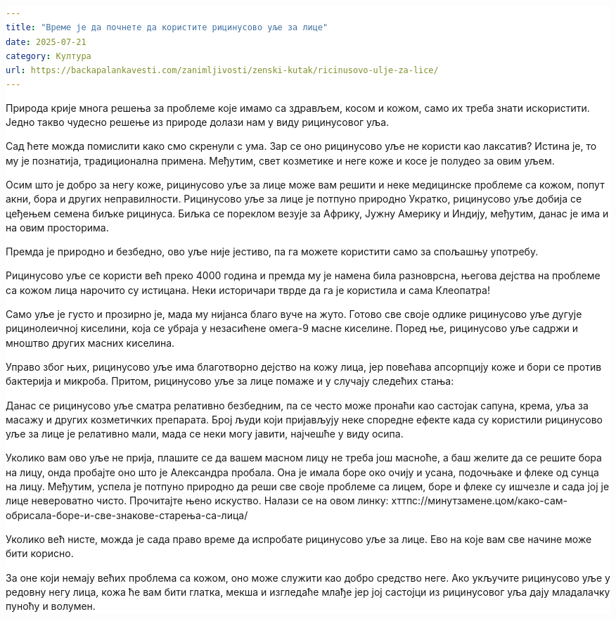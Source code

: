 ```yaml
---
title: "Време је да почнете да користите рицинусово уље за лице"
date: 2025-07-21
category: Култура
url: https://backapalankavesti.com/zanimljivosti/zenski-kutak/ricinusovo-ulje-za-lice/
---
```


Природа крије многа решења за проблеме које имамо са здрављем, косом и кожом, само их треба знати искористити. Једно такво чудесно решење из природе долази нам у виду рицинусовог уља.

Сад ћете можда помислити како смо скренули с ума. Зар се оно рицинусово уље не користи као лаксатив? Истина је, то му је познатија, традиционална примена. Међутим, свет козметике и неге коже и косе је полудео за овим уљем.

Осим што је добро за негу коже, рицинусово уље за лице може вам решити и неке медицинске проблеме са кожом, попут акни, бора и других неправилности.
Рицинусово уље за лице је потпуно природно
Укратко, рицинусово уље добија се цеђењем семена биљке рицинуса. Биљка се пореклом везује за Африку, Јужну Америку и Индију, међутим, данас је има и на овим просторима.

Премда је природно и безбедно, ово уље није јестиво, па га можете користити само за спољашњу употребу.

Рицинусово уље се користи већ преко 4000 година и премда му је намена била разноврсна, његова дејства на проблеме са кожом лица нарочито су истицана. Неки историчари тврде да га је користила и сама Клеопатра!

Само уље је густо и прозирно је, мада му нијанса благо вуче на жуто. Готово све своје одлике рицинусово уље дугује рицинолеичној киселини, која се убраја у незасићене омега-9 масне киселине. Поред ње, рицинусово уље садржи и мноштво других масних киселина.

Управо због њих, рицинусово уље има благотворно дејство на кожу лица, јер повећава апсорпцију коже и бори се против бактерија и микроба. Притом, рицинусово уље за лице помаже и у случају следећих стања:

Данас се рицинусово уље сматра релативно безбедним, па се често може пронаћи као састојак сапуна, крема, уља за масажу и других козметичких препарата. Број људи који пријављују неке споредне ефекте када су користили рицинусово уље за лице је релативно мали, мада се неки могу јавити, најчешће у виду осипа.

Уколико вам ово уље не прија, плашите се да вашем масном лицу не треба још масноће, а баш желите да се решите бора на лицу, онда пробајте оно што је Александра пробала. Она је имала боре око очију и усана, подочњаке и флеке од сунца на лицу. Међутим, успела је потпуно природно да реши све своје проблеме са лицем, боре и флеке су ишчезле и сада јој је лице невероватно чисто. Прочитајте њено искуство. Налази се на овом линку: хттпс://минутзамене.цом/како-сам-обрисала-боре-и-све-знакове-старења-са-лица/

Уколико већ нисте, можда је сада право време да испробате рицинусово уље за лице. Ево на које вам све начине може бити корисно.

За оне који немају већих проблема са кожом, оно може служити као добро средство неге. Ако укључите рицинусово уље у редовну негу лица, кожа ће вам бити глатка, мекша и изгледаће млађе јер јој састојци из рицинусовог уља дају младалачку пуноћу и волумен.
